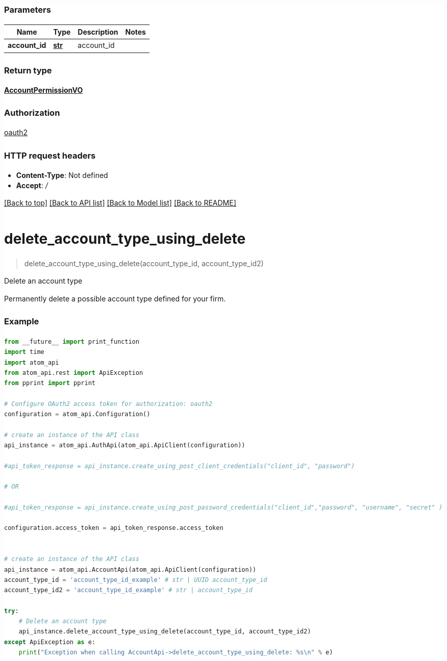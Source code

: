 ### Parameters

Name | Type | Description  | Notes
------------- | ------------- | ------------- | -------------
 **account_id** | [**str**](.md)| account_id | 

### Return type

[**AccountPermissionVO**](AccountPermissionVO.md)

### Authorization

[oauth2](../README.md#oauth2)

### HTTP request headers

 - **Content-Type**: Not defined
 - **Accept**: */*

[[Back to top]](#) [[Back to API list]](../README.md#documentation-for-api-endpoints) [[Back to Model list]](../README.md#documentation-for-models) [[Back to README]](../README.md)

# **delete_account_type_using_delete**
> delete_account_type_using_delete(account_type_id, account_type_id2)

Delete an account type

Permanently delete a possible account type defined for your firm.

### Example
```python
from __future__ import print_function
import time
import atom_api
from atom_api.rest import ApiException
from pprint import pprint

# Configure OAuth2 access token for authorization: oauth2
configuration = atom_api.Configuration()

# create an instance of the API class
api_instance = atom_api.AuthApi(atom_api.ApiClient(configuration))

#api_token_response = api_instance.create_using_post_client_credentials("client_id", "password")

# OR

#api_token_response = api_instance.create_using_post_password_credentials("client_id","password", "username", "secret" )

configuration.access_token = api_token_response.access_token


# create an instance of the API class
api_instance = atom_api.AccountApi(atom_api.ApiClient(configuration))
account_type_id = 'account_type_id_example' # str | UUID account_type_id
account_type_id2 = 'account_type_id_example' # str | account_type_id

try:
    # Delete an account type
    api_instance.delete_account_type_using_delete(account_type_id, account_type_id2)
except ApiException as e:
    print("Exception when calling AccountApi->delete_account_type_using_delete: %s\n" % e)
```
